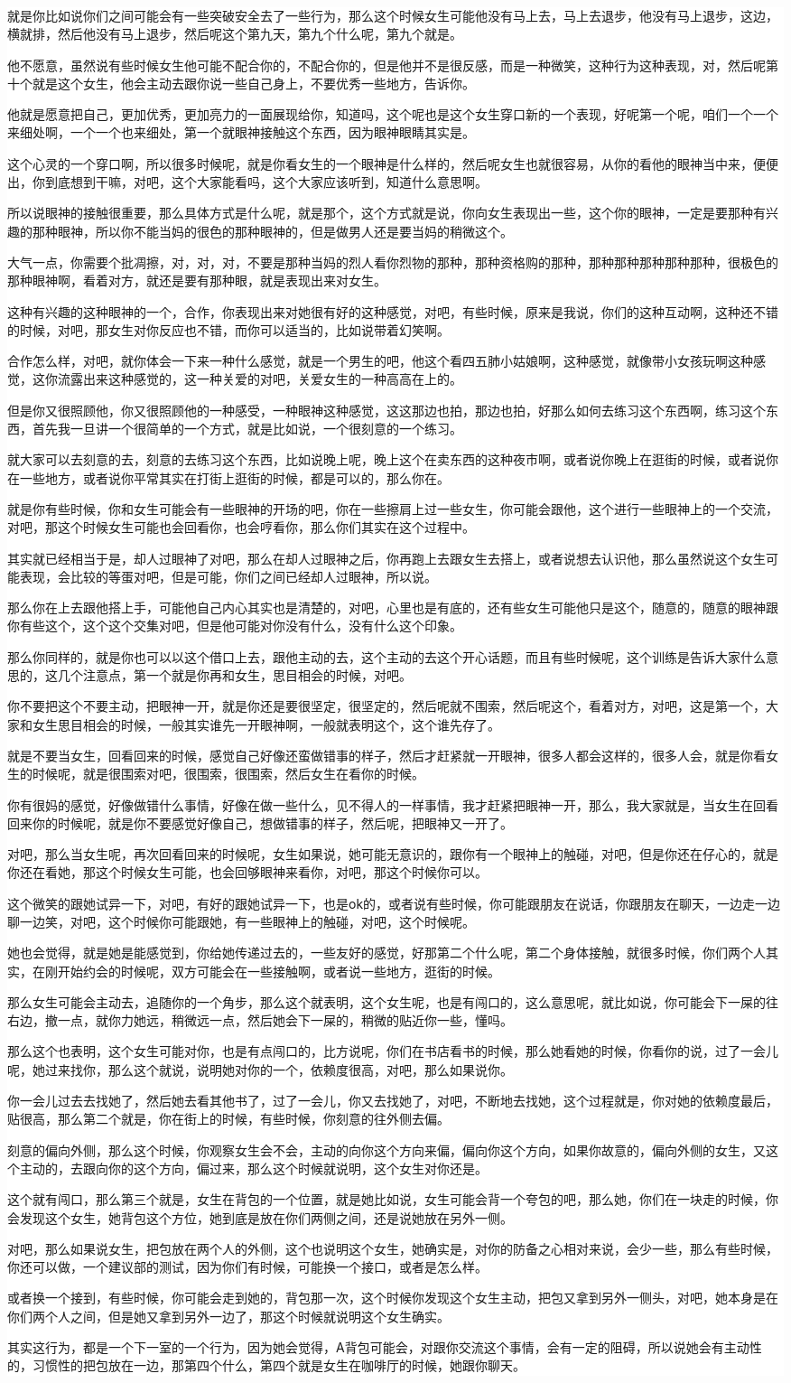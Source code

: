 就是你比如说你们之间可能会有一些突破安全去了一些行为，那么这个时候女生可能他没有马上去，马上去退步，他没有马上退步，这边，横就排，然后他没有马上退步，然后呢这个第九天，第九个什么呢，第九个就是。

他不愿意，虽然说有些时候女生他可能不配合你的，不配合你的，但是他并不是很反感，而是一种微笑，这种行为这种表现，对，然后呢第十个就是这个女生，他会主动去跟你说一些自己身上，不要优秀一些地方，告诉你。

他就是愿意把自己，更加优秀，更加亮力的一面展现给你，知道吗，这个呢也是这个女生穿口新的一个表现，好呢第一个呢，咱们一个一个来细处啊，一个一个也来细处，第一个就眼神接触这个东西，因为眼神眼睛其实是。

这个心灵的一个穿口啊，所以很多时候呢，就是你看女生的一个眼神是什么样的，然后呢女生也就很容易，从你的看他的眼神当中来，便便出，你到底想到干嘛，对吧，这个大家能看吗，这个大家应该听到，知道什么意思啊。

所以说眼神的接触很重要，那么具体方式是什么呢，就是那个，这个方式就是说，你向女生表现出一些，这个你的眼神，一定是要那种有兴趣的那种眼神，所以你不能当妈的很色的那种眼神的，但是做男人还是要当妈的稍微这个。

大气一点，你需要个批凋擦，对，对，对，不要是那种当妈的烈人看你烈物的那种，那种资格购的那种，那种那种那种那种那种，很极色的那种眼神啊，看着对方，就还是要有那种眼，就是表现出来对女生。

这种有兴趣的这种眼神的一个，合作，你表现出来对她很有好的这种感觉，对吧，有些时候，原来是我说，你们的这种互动啊，这种还不错的时候，对吧，那女生对你反应也不错，而你可以适当的，比如说带着幻笑啊。

合作怎么样，对吧，就你体会一下来一种什么感觉，就是一个男生的吧，他这个看四五肺小姑娘啊，这种感觉，就像带小女孩玩啊这种感觉，这你流露出来这种感觉的，这一种关爱的对吧，关爱女生的一种高高在上的。

但是你又很照顾他，你又很照顾他的一种感受，一种眼神这种感觉，这这那边也拍，那边也拍，好那么如何去练习这个东西啊，练习这个东西，首先我一旦讲一个很简单的一个方式，就是比如说，一个很刻意的一个练习。

就大家可以去刻意的去，刻意的去练习这个东西，比如说晚上呢，晚上这个在卖东西的这种夜市啊，或者说你晚上在逛街的时候，或者说你在一些地方，或者说你平常其实在打街上逛街的时候，都是可以的，那么你在。

就是你有些时候，你和女生可能会有一些眼神的开场的吧，你在一些擦肩上过一些女生，你可能会跟他，这个进行一些眼神上的一个交流，对吧，那这个时候女生可能也会回看你，也会哼看你，那么你们其实在这个过程中。

其实就已经相当于是，却人过眼神了对吧，那么在却人过眼神之后，你再跑上去跟女生去搭上，或者说想去认识他，那么虽然说这个女生可能表现，会比较的等蛋对吧，但是可能，你们之间已经却人过眼神，所以说。

那么你在上去跟他搭上手，可能他自己内心其实也是清楚的，对吧，心里也是有底的，还有些女生可能他只是这个，随意的，随意的眼神跟你有些这个，这个这个交集对吧，但是他可能对你没有什么，没有什么这个印象。

那么你同样的，就是你也可以以这个借口上去，跟他主动的去，这个主动的去这个开心话题，而且有些时候呢，这个训练是告诉大家什么意思的，这几个注意点，第一个就是你再和女生，思目相会的时候，对吧。

你不要把这个不要主动，把眼神一开，就是你还是要很坚定，很坚定的，然后呢就不围索，然后呢这个，看着对方，对吧，这是第一个，大家和女生思目相会的时候，一般其实谁先一开眼神啊，一般就表明这个，这个谁先存了。

就是不要当女生，回看回来的时候，感觉自己好像还蛮做错事的样子，然后才赶紧就一开眼神，很多人都会这样的，很多人会，就是你看女生的时候呢，就是很围索对吧，很围索，很围索，然后女生在看你的时候。

你有很妈的感觉，好像做错什么事情，好像在做一些什么，见不得人的一样事情，我才赶紧把眼神一开，那么，我大家就是，当女生在回看回来你的时候呢，就是你不要感觉好像自己，想做错事的样子，然后呢，把眼神又一开了。

对吧，那么当女生呢，再次回看回来的时候呢，女生如果说，她可能无意识的，跟你有一个眼神上的触碰，对吧，但是你还在仔心的，就是你还在看她，那这个时候女生可能，也会回够眼神来看你，对吧，那这个时候你可以。

这个微笑的跟她试异一下，对吧，有好的跟她试异一下，也是ok的，或者说有些时候，你可能跟朋友在说话，你跟朋友在聊天，一边走一边聊一边笑，对吧，这个时候你可能跟她，有一些眼神上的触碰，对吧，这个时候呢。

她也会觉得，就是她是能感觉到，你给她传递过去的，一些友好的感觉，好那第二个什么呢，第二个身体接触，就很多时候，你们两个人其实，在刚开始约会的时候呢，双方可能会在一些接触啊，或者说一些地方，逛街的时候。

那么女生可能会主动去，追随你的一个角步，那么这个就表明，这个女生呢，也是有闯口的，这么意思呢，就比如说，你可能会下一屎的往右边，撤一点，就你力她远，稍微远一点，然后她会下一屎的，稍微的贴近你一些，懂吗。

那么这个也表明，这个女生可能对你，也是有点闯口的，比方说呢，你们在书店看书的时候，那么她看她的时候，你看你的说，过了一会儿呢，她过来找你，那么这个就说，说明她对你的一个，依赖度很高，对吧，那么如果说你。

你一会儿过去去找她了，然后她去看其他书了，过了一会儿，你又去找她了，对吧，不断地去找她，这个过程就是，你对她的依赖度最后，贴很高，那么第二个就是，你在街上的时候，有些时候，你刻意的往外侧去偏。

刻意的偏向外侧，那么这个时候，你观察女生会不会，主动的向你这个方向来偏，偏向你这个方向，如果你故意的，偏向外侧的女生，又这个主动的，去跟向你的这个方向，偏过来，那么这个时候就说明，这个女生对你还是。

这个就有闯口，那么第三个就是，女生在背包的一个位置，就是她比如说，女生可能会背一个夸包的吧，那么她，你们在一块走的时候，你会发现这个女生，她背包这个方位，她到底是放在你们两侧之间，还是说她放在另外一侧。

对吧，那么如果说女生，把包放在两个人的外侧，这个也说明这个女生，她确实是，对你的防备之心相对来说，会少一些，那么有些时候，你还可以做，一个建议部的测试，因为你们有时候，可能换一个接口，或者是怎么样。

或者换一个接到，有些时候，你可能会走到她的，背包那一次，这个时候你发现这个女生主动，把包又拿到另外一侧头，对吧，她本身是在你们两个人之间，但是她又拿到另外一边了，那这个时候就说明这个女生确实。

其实这行为，都是一个下一室的一个行为，因为她会觉得，A背包可能会，对跟你交流这个事情，会有一定的阻碍，所以说她会有主动性的，习惯性的把包放在一边，那第四个什么，第四个就是女生在咖啡厅的时候，她跟你聊天。
